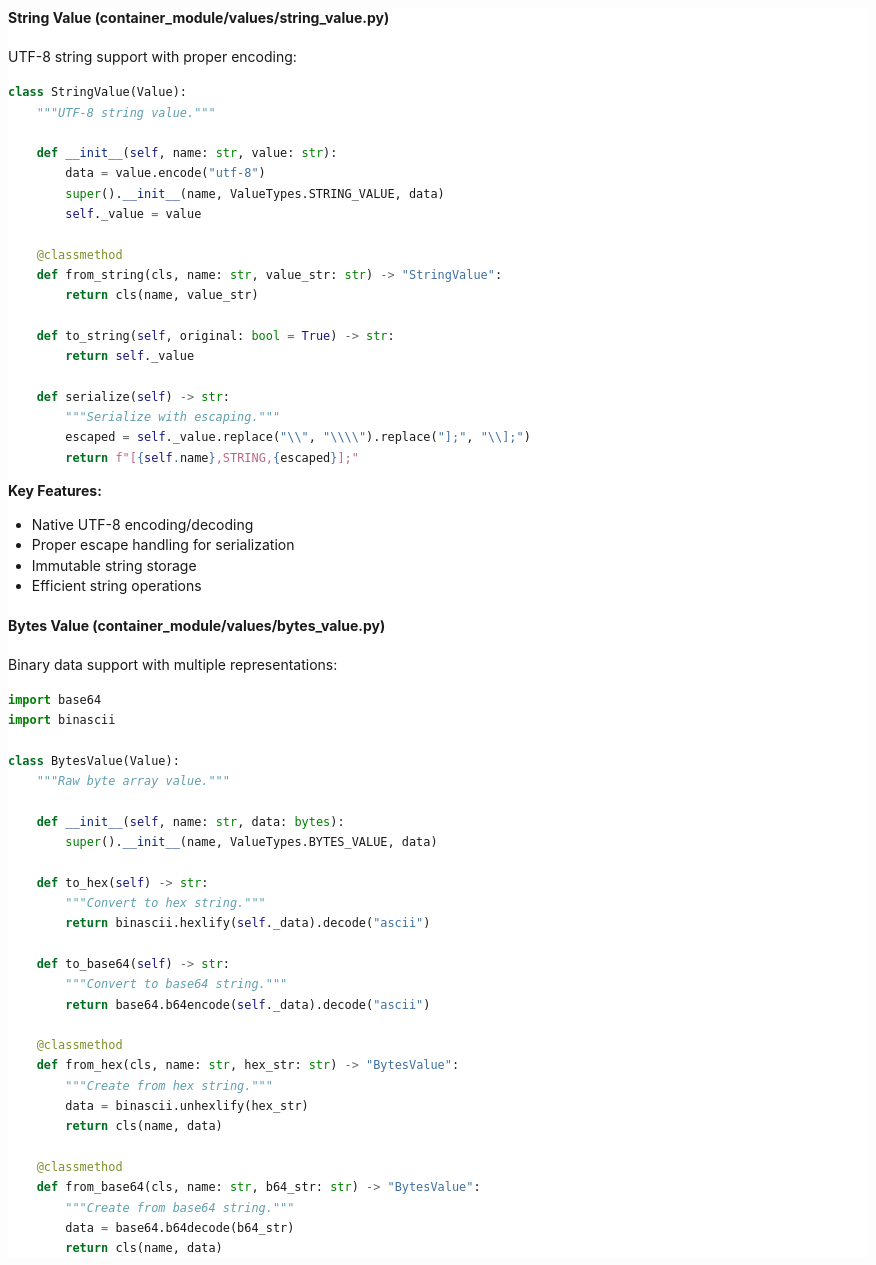 #### String Value (container_module/values/string_value.py)

UTF-8 string support with proper encoding:

```python
class StringValue(Value):
    """UTF-8 string value."""

    def __init__(self, name: str, value: str):
        data = value.encode("utf-8")
        super().__init__(name, ValueTypes.STRING_VALUE, data)
        self._value = value

    @classmethod
    def from_string(cls, name: str, value_str: str) -> "StringValue":
        return cls(name, value_str)

    def to_string(self, original: bool = True) -> str:
        return self._value

    def serialize(self) -> str:
        """Serialize with escaping."""
        escaped = self._value.replace("\\", "\\\\").replace("];", "\\];")
        return f"[{self.name},STRING,{escaped}];"
```

**Key Features:**
- Native UTF-8 encoding/decoding
- Proper escape handling for serialization
- Immutable string storage
- Efficient string operations

#### Bytes Value (container_module/values/bytes_value.py)

Binary data support with multiple representations:

```python
import base64
import binascii

class BytesValue(Value):
    """Raw byte array value."""

    def __init__(self, name: str, data: bytes):
        super().__init__(name, ValueTypes.BYTES_VALUE, data)

    def to_hex(self) -> str:
        """Convert to hex string."""
        return binascii.hexlify(self._data).decode("ascii")

    def to_base64(self) -> str:
        """Convert to base64 string."""
        return base64.b64encode(self._data).decode("ascii")

    @classmethod
    def from_hex(cls, name: str, hex_str: str) -> "BytesValue":
        """Create from hex string."""
        data = binascii.unhexlify(hex_str)
        return cls(name, data)

    @classmethod
    def from_base64(cls, name: str, b64_str: str) -> "BytesValue":
        """Create from base64 string."""
        data = base64.b64decode(b64_str)
        return cls(name, data)
```
